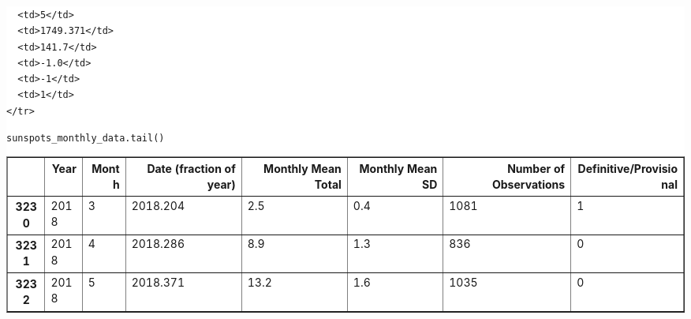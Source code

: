       <td>5</td>
      <td>1749.371</td>
      <td>141.7</td>
      <td>-1.0</td>
      <td>-1</td>
      <td>1</td>
    </tr>
  </tbody>
</table>
</div>




```python
sunspots_monthly_data.tail()
```




<div>

<table border="1" class="dataframe">
  <thead>
    <tr style="text-align: right;">
      <th></th>
      <th>Year</th>
      <th>Month</th>
      <th>Date (fraction of year)</th>
      <th>Monthly Mean Total</th>
      <th>Monthly Mean SD</th>
      <th>Number of Observations</th>
      <th>Definitive/Provisional</th>
    </tr>
  </thead>
  <tbody>
    <tr>
      <th>3230</th>
      <td>2018</td>
      <td>3</td>
      <td>2018.204</td>
      <td>2.5</td>
      <td>0.4</td>
      <td>1081</td>
      <td>1</td>
    </tr>
    <tr>
      <th>3231</th>
      <td>2018</td>
      <td>4</td>
      <td>2018.286</td>
      <td>8.9</td>
      <td>1.3</td>
      <td>836</td>
      <td>0</td>
    </tr>
    <tr>
      <th>3232</th>
      <td>2018</td>
      <td>5</td>
      <td>2018.371</td>
      <td>13.2</td>
      <td>1.6</td>
      <td>1035</td>
      <td>0</td>
    </tr>
    <tr>